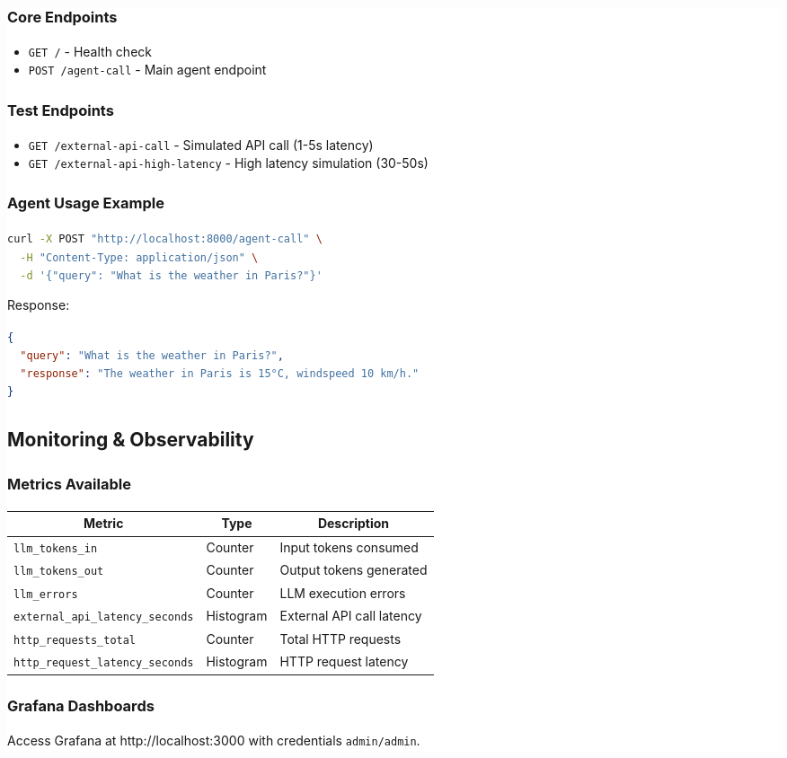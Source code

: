 ### Core Endpoints

- `GET /` - Health check
- `POST /agent-call` - Main agent endpoint

### Test Endpoints

- `GET /external-api-call` - Simulated API call (1-5s latency)
- `GET /external-api-high-latency` - High latency simulation (30-50s)

### Agent Usage Example

```bash
curl -X POST "http://localhost:8000/agent-call" \
  -H "Content-Type: application/json" \
  -d '{"query": "What is the weather in Paris?"}'
```

Response:
```json
{
  "query": "What is the weather in Paris?",
  "response": "The weather in Paris is 15°C, windspeed 10 km/h."
}
```

## Monitoring & Observability

### Metrics Available

| Metric | Type | Description |
|--------|------|-------------|
| `llm_tokens_in` | Counter | Input tokens consumed |
| `llm_tokens_out` | Counter | Output tokens generated |
| `llm_errors` | Counter | LLM execution errors |
| `external_api_latency_seconds` | Histogram | External API call latency |
| `http_requests_total` | Counter | Total HTTP requests |
| `http_request_latency_seconds` | Histogram | HTTP request latency |

### Grafana Dashboards

Access Grafana at http://localhost:3000 with credentials `admin/admin`.
